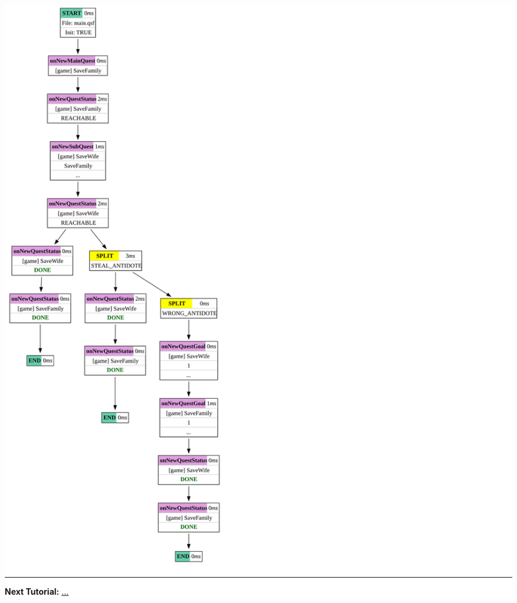 <img height="950px" alt="Simulation Graph" src="code/02-goals-and-subquests/res/result.gv.svg">
</picture>

<hr>

**Next Tutorial:** [...](...)
